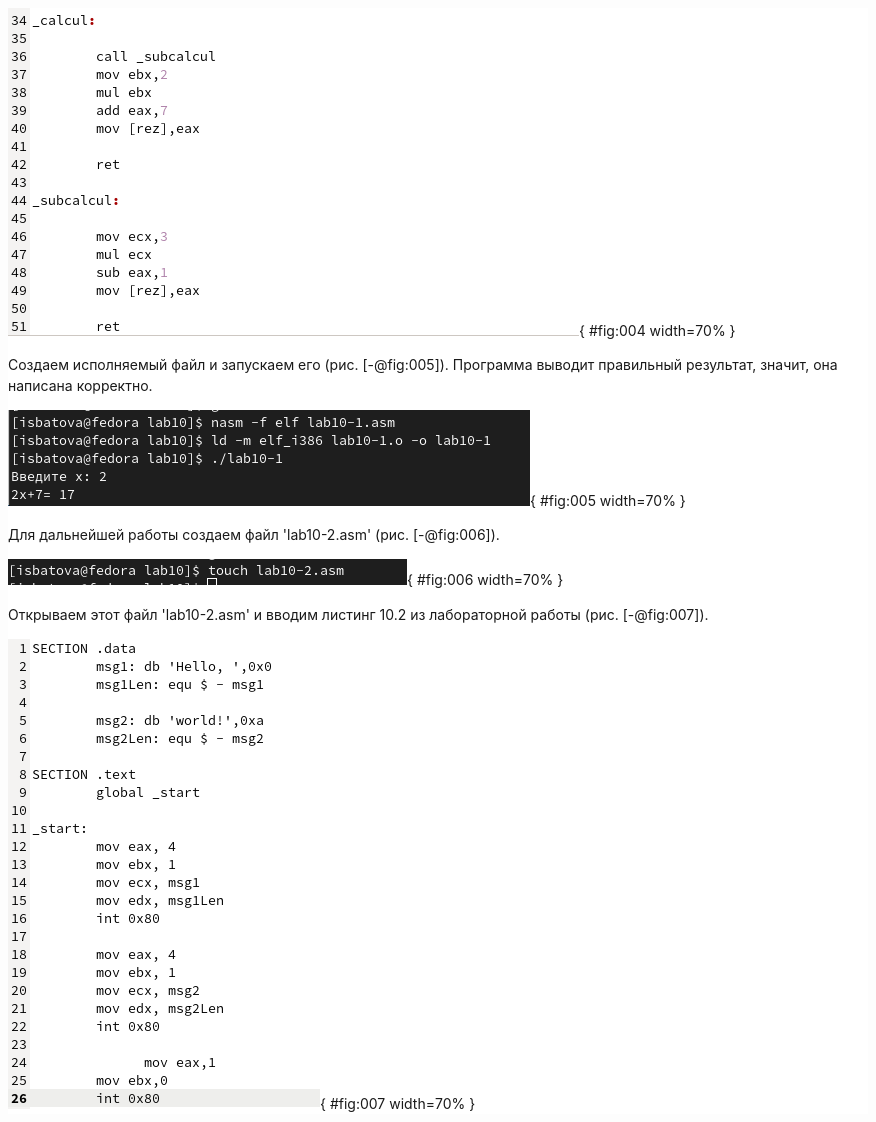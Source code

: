 ![Добавление еще одной подпрограммы](image/рисунок4.png){ #fig:004 width=70% }

Создаем исполняемый файл и запускаем его (рис. [-@fig:005]). Программа выводит правильный результат, значит, она написана корректно.

![Запуск измененной программы из файла 'lab10-1.asm'](image/рисунок5.png){ #fig:005 width=70% }

Для дальнейшей работы создаем файл 'lab10-2.asm' (рис. [-@fig:006]).

![Создание файла 'lab10-2.asm'](image/рисунок6.png){ #fig:006 width=70% }

Открываем этот файл 'lab10-2.asm' и вводим листинг 10.2 из лабораторной работы (рис. [-@fig:007]).

![Ввод листинга 10.2](image/рисунок7.png){ #fig:007 width=70% }

